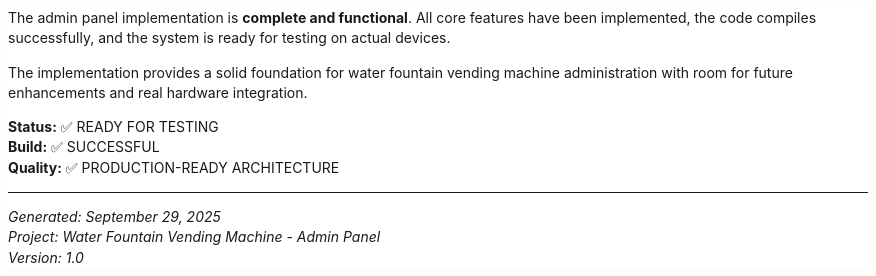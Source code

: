 The admin panel implementation is **complete and functional**. All core features have been implemented, the code compiles successfully, and the system is ready for testing on actual devices.

The implementation provides a solid foundation for water fountain vending machine administration with room for future enhancements and real hardware integration.

**Status:** ✅ READY FOR TESTING  
**Build:** ✅ SUCCESSFUL  
**Quality:** ✅ PRODUCTION-READY ARCHITECTURE  

---

*Generated: September 29, 2025*  
*Project: Water Fountain Vending Machine - Admin Panel*  
*Version: 1.0*
